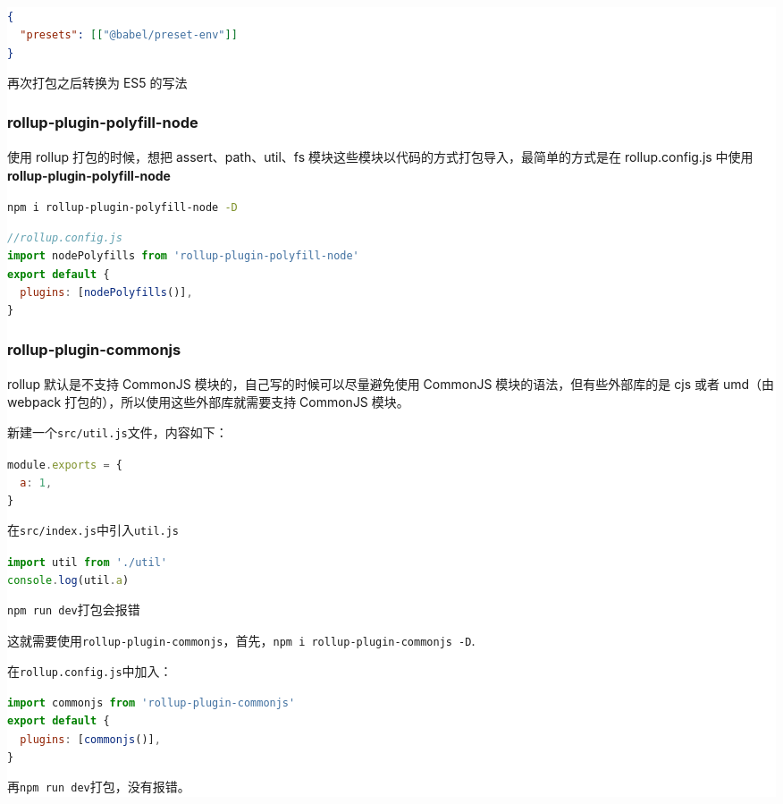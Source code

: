 ```json
{
  "presets": [["@babel/preset-env"]]
}
```

再次打包之后转换为 ES5 的写法

### rollup-plugin-polyfill-node

使用 rollup 打包的时候，想把 assert、path、util、fs 模块这些模块以代码的方式打包导入，最简单的方式是在 rollup.config.js 中使用**rollup-plugin-polyfill-node**

```bash
npm i rollup-plugin-polyfill-node -D
```

```js
//rollup.config.js
import nodePolyfills from 'rollup-plugin-polyfill-node'
export default {
  plugins: [nodePolyfills()],
}
```

### rollup-plugin-commonjs

rollup 默认是不支持 CommonJS 模块的，自己写的时候可以尽量避免使用 CommonJS 模块的语法，但有些外部库的是 cjs 或者 umd（由 webpack 打包的），所以使用这些外部库就需要支持 CommonJS 模块。

新建一个`src/util.js`文件，内容如下：

```js
module.exports = {
  a: 1,
}
```

在`src/index.js`中引入`util.js`

```js
import util from './util'
console.log(util.a)
```

`npm run dev`打包会报错

这就需要使用`rollup-plugin-commonjs`，首先，`npm i rollup-plugin-commonjs -D`.

在`rollup.config.js`中加入：

```js
import commonjs from 'rollup-plugin-commonjs'
export default {
  plugins: [commonjs()],
}
```

再`npm run dev`打包，没有报错。
